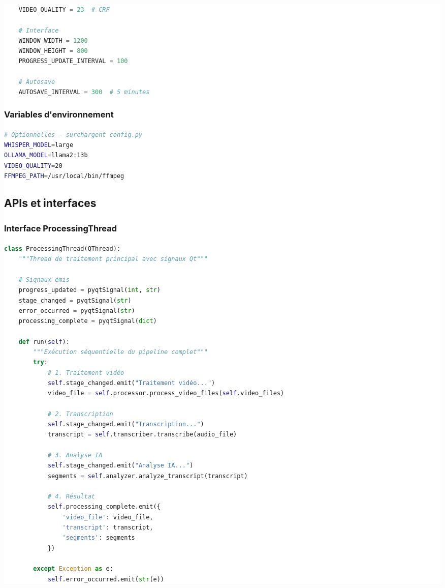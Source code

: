 ```python
    VIDEO_QUALITY = 23  # CRF

    # Interface
    WINDOW_WIDTH = 1200
    WINDOW_HEIGHT = 800
    PROGRESS_UPDATE_INTERVAL = 100

    # Autosave
    AUTOSAVE_INTERVAL = 300  # 5 minutes
```

### Variables d'environnement

```bash
# Optionnelles - surchargent config.py
WHISPER_MODEL=large
OLLAMA_MODEL=llama2:13b
VIDEO_QUALITY=20
FFMPEG_PATH=/usr/local/bin/ffmpeg
```

## APIs et interfaces

### Interface ProcessingThread

```python
class ProcessingThread(QThread):
    """Thread de traitement principal avec signaux Qt"""

    # Signaux émis
    progress_updated = pyqtSignal(int, str)
    stage_changed = pyqtSignal(str)
    error_occurred = pyqtSignal(str)
    processing_complete = pyqtSignal(dict)

    def run(self):
        """Exécution séquentielle du pipeline complet"""
        try:
            # 1. Traitement vidéo
            self.stage_changed.emit("Traitement vidéo...")
            video_file = self.processor.process_video_files(self.video_files)

            # 2. Transcription
            self.stage_changed.emit("Transcription...")
            transcript = self.transcriber.transcribe(audio_file)

            # 3. Analyse IA
            self.stage_changed.emit("Analyse IA...")
            segments = self.analyzer.analyze_transcript(transcript)

            # 4. Résultat
            self.processing_complete.emit({
                'video_file': video_file,
                'transcript': transcript,
                'segments': segments
            })

        except Exception as e:
            self.error_occurred.emit(str(e))
```
